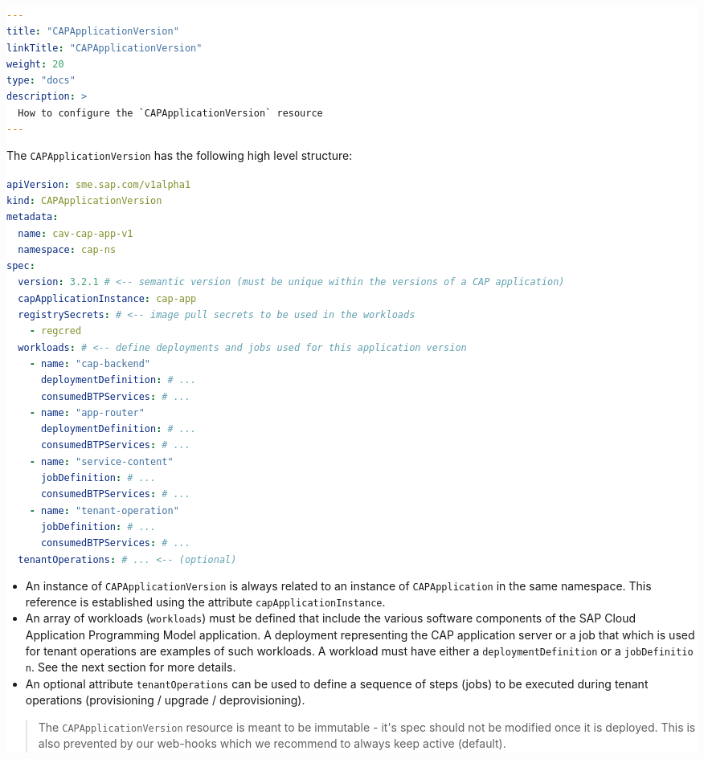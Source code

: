 ```yaml
---
title: "CAPApplicationVersion"
linkTitle: "CAPApplicationVersion"
weight: 20
type: "docs"
description: >
  How to configure the `CAPApplicationVersion` resource
---
```


The `CAPApplicationVersion` has the following high level structure:

```yaml
apiVersion: sme.sap.com/v1alpha1
kind: CAPApplicationVersion
metadata:
  name: cav-cap-app-v1
  namespace: cap-ns
spec:
  version: 3.2.1 # <-- semantic version (must be unique within the versions of a CAP application)
  capApplicationInstance: cap-app
  registrySecrets: # <-- image pull secrets to be used in the workloads
    - regcred
  workloads: # <-- define deployments and jobs used for this application version
    - name: "cap-backend"
      deploymentDefinition: # ...
      consumedBTPServices: # ...
    - name: "app-router"
      deploymentDefinition: # ...
      consumedBTPServices: # ...
    - name: "service-content"
      jobDefinition: # ...
      consumedBTPServices: # ...
    - name: "tenant-operation"
      jobDefinition: # ...
      consumedBTPServices: # ...
  tenantOperations: # ... <-- (optional)
```

- An instance of `CAPApplicationVersion` is always related to an instance of `CAPApplication` in the same namespace. This reference is established using the attribute `capApplicationInstance`.
- An array of workloads (`workloads`) must be defined that include the various software components of the SAP Cloud Application Programming Model application. A deployment representing the CAP application server or a job that which is used for tenant operations are examples of such workloads. A workload must have either a `deploymentDefinition` or a `jobDefinition`. See the next section for more details.
- An optional attribute `tenantOperations` can be used to define a sequence of steps (jobs) to be executed during tenant operations (provisioning / upgrade / deprovisioning).

> The `CAPApplicationVersion` resource is meant to be immutable - it's spec should not be modified once it is deployed. This is also prevented by our web-hooks which we recommend to always keep active (default).
